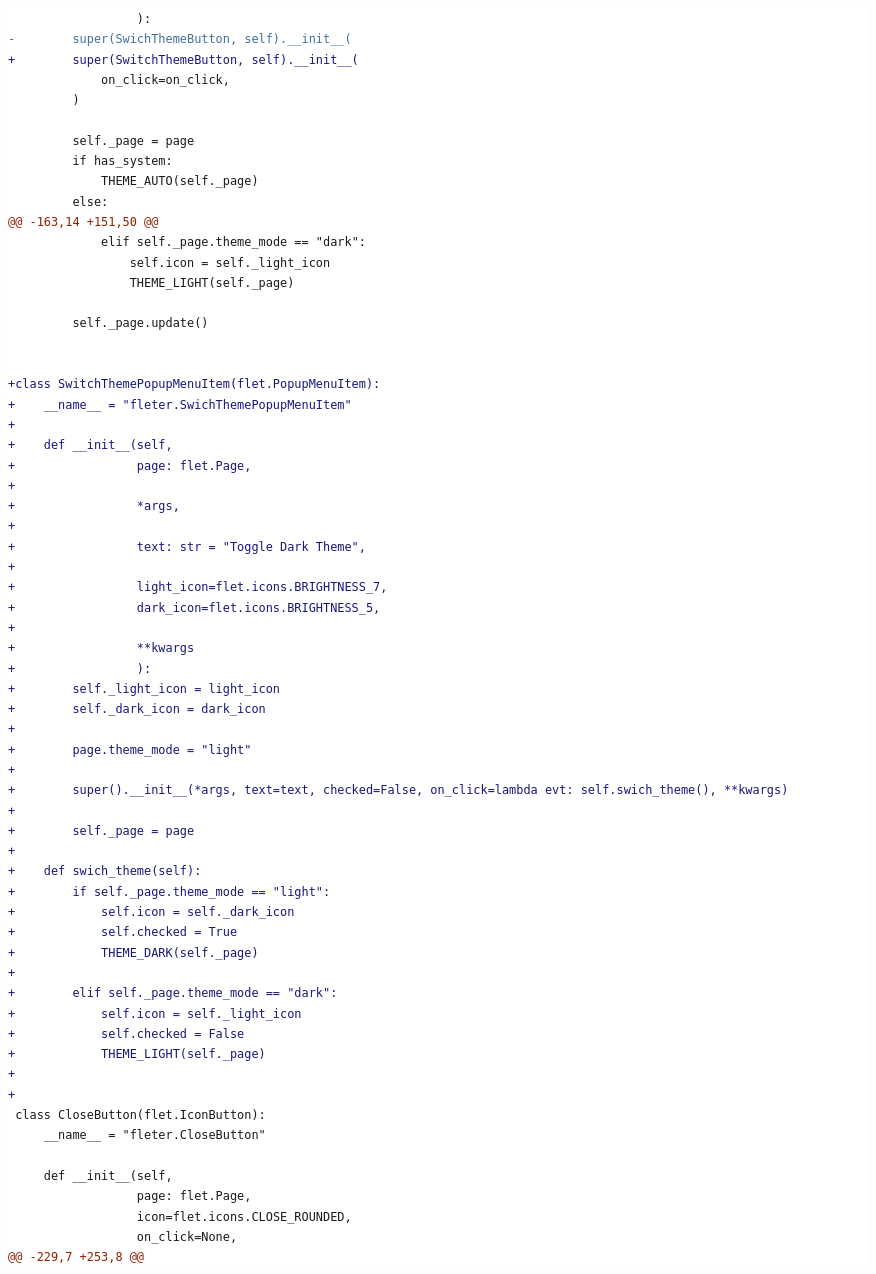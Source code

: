 ```diff
                  ):
-        super(SwichThemeButton, self).__init__(
+        super(SwitchThemeButton, self).__init__(
             on_click=on_click,
         )
 
         self._page = page
         if has_system:
             THEME_AUTO(self._page)
         else:
@@ -163,14 +151,50 @@
             elif self._page.theme_mode == "dark":
                 self.icon = self._light_icon
                 THEME_LIGHT(self._page)
 
         self._page.update()
 
 
+class SwitchThemePopupMenuItem(flet.PopupMenuItem):
+    __name__ = "fleter.SwichThemePopupMenuItem"
+
+    def __init__(self,
+                 page: flet.Page,
+
+                 *args,
+
+                 text: str = "Toggle Dark Theme",
+
+                 light_icon=flet.icons.BRIGHTNESS_7,
+                 dark_icon=flet.icons.BRIGHTNESS_5,
+
+                 **kwargs
+                 ):
+        self._light_icon = light_icon
+        self._dark_icon = dark_icon
+
+        page.theme_mode = "light"
+
+        super().__init__(*args, text=text, checked=False, on_click=lambda evt: self.swich_theme(), **kwargs)
+
+        self._page = page
+
+    def swich_theme(self):
+        if self._page.theme_mode == "light":
+            self.icon = self._dark_icon
+            self.checked = True
+            THEME_DARK(self._page)
+
+        elif self._page.theme_mode == "dark":
+            self.icon = self._light_icon
+            self.checked = False
+            THEME_LIGHT(self._page)
+
+
 class CloseButton(flet.IconButton):
     __name__ = "fleter.CloseButton"
 
     def __init__(self,
                  page: flet.Page,
                  icon=flet.icons.CLOSE_ROUNDED,
                  on_click=None,
@@ -229,7 +253,8 @@
```